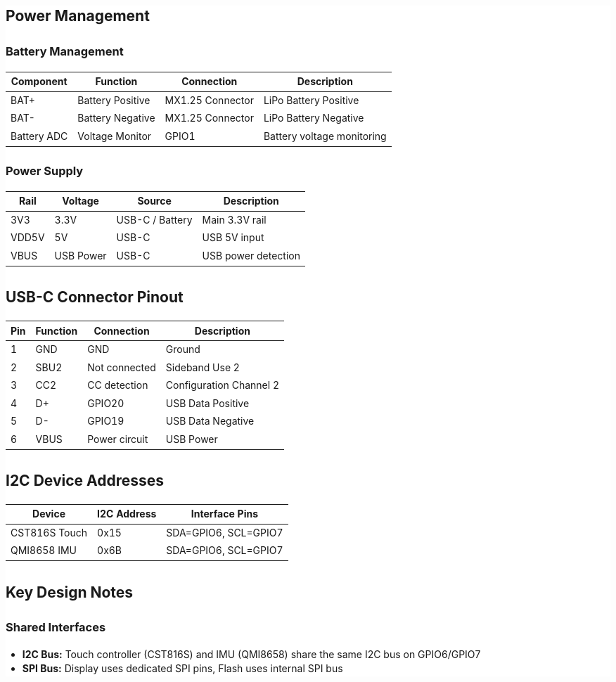 ## Power Management

### Battery Management
| Component | Function | Connection | Description |
|-----------|----------|------------|-------------|
| BAT+ | Battery Positive | MX1.25 Connector | LiPo Battery Positive |
| BAT- | Battery Negative | MX1.25 Connector | LiPo Battery Negative |
| Battery ADC | Voltage Monitor | GPIO1 | Battery voltage monitoring |

### Power Supply
| Rail | Voltage | Source | Description |
|------|---------|--------|-------------|
| 3V3 | 3.3V | USB-C / Battery | Main 3.3V rail |
| VDD5V | 5V | USB-C | USB 5V input |
| VBUS | USB Power | USB-C | USB power detection |

## USB-C Connector Pinout

| Pin | Function | Connection | Description |
|-----|----------|------------|-------------|
| 1 | GND | GND | Ground |
| 2 | SBU2 | Not connected | Sideband Use 2 |
| 3 | CC2 | CC detection | Configuration Channel 2 |
| 4 | D+ | GPIO20 | USB Data Positive |
| 5 | D- | GPIO19 | USB Data Negative |
| 6 | VBUS | Power circuit | USB Power |

## I2C Device Addresses

| Device | I2C Address | Interface Pins |
|--------|-------------|----------------|
| CST816S Touch | 0x15 | SDA=GPIO6, SCL=GPIO7 |
| QMI8658 IMU | 0x6B | SDA=GPIO6, SCL=GPIO7 |

## Key Design Notes

### Shared Interfaces
- **I2C Bus:** Touch controller (CST816S) and IMU (QMI8658) share the same I2C bus on GPIO6/GPIO7
- **SPI Bus:** Display uses dedicated SPI pins, Flash uses internal SPI bus
